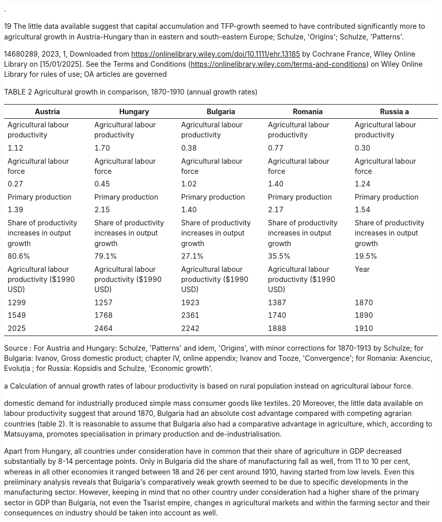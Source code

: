 .

19 The little data available suggest that capital accumulation and TFP-growth seemed to have contributed significantly more to agricultural growth in Austria-Hungary than in eastern and south-eastern Europe; Schulze, 'Origins'; Schulze, 'Patterns'.

14680289, 2023, 1, Downloaded from https://onlinelibrary.wiley.com/doi/10.1111/ehr.13185 by Cochrane France, Wiley Online Library on [15/01/2025]. See the Terms and Conditions (https://onlinelibrary.wiley.com/terms-and-conditions) on Wiley Online Library for rules of use; OA articles are governed

TABLE 2 Agricultural growth in comparison, 1870-1910 (annual growth rates)



| Austria                                          | Hungary                                          | Bulgaria                                         | Romania                                          | Russia a                                         |
|--------------------------------------------------|--------------------------------------------------|--------------------------------------------------|--------------------------------------------------|--------------------------------------------------|
| Agricultural labour productivity                 | Agricultural labour productivity                 | Agricultural labour productivity                 | Agricultural labour productivity                 | Agricultural labour productivity                 |
| 1.12                                             | 1.70                                             | 0.38                                             | 0.77                                             | 0.30                                             |
| Agricultural labour force                        | Agricultural labour force                        | Agricultural labour force                        | Agricultural labour force                        | Agricultural labour force                        |
| 0.27                                             | 0.45                                             | 1.02                                             | 1.40                                             | 1.24                                             |
| Primary production                               | Primary production                               | Primary production                               | Primary production                               | Primary production                               |
| 1.39                                             | 2.15                                             | 1.40                                             | 2.17                                             | 1.54                                             |
| Share of productivity increases in output growth | Share of productivity increases in output growth | Share of productivity increases in output growth | Share of productivity increases in output growth | Share of productivity increases in output growth |
| 80.6%                                            | 79.1%                                            | 27.1%                                            | 35.5%                                            | 19.5%                                            |
| Agricultural labour productivity ($1990 USD)     | Agricultural labour productivity ($1990 USD)     | Agricultural labour productivity ($1990 USD)     | Agricultural labour productivity ($1990 USD)     | Year                                             |
| 1299                                             | 1257                                             | 1923                                             | 1387                                             | 1870                                             |
| 1549                                             | 1768                                             | 2361                                             | 1740                                             | 1890                                             |
| 2025                                             | 2464                                             | 2242                                             | 1888                                             | 1910                                             |

Source : For Austria and Hungary: Schulze, 'Patterns' and idem, 'Origins', with minor corrections for 1870-1913 by Schulze; for Bulgaria: Ivanov, Gross domestic product; chapter IV, online appendix; Ivanov and Tooze, 'Convergence'; for Romania: Axenciuc, Evoluţia ; for Russia: Kopsidis and Schulze, 'Economic growth'.

a Calculation of annual growth rates of labour productivity is based on rural population instead on agricultural labour force.

domestic demand for industrially produced simple mass consumer goods like textiles. 20 Moreover, the little data available on labour productivity suggest that around 1870, Bulgaria had an absolute cost advantage compared with competing agrarian countries (table 2). It is reasonable to assume that Bulgaria also had a comparative advantage in agriculture, which, according to Matsuyama, promotes specialisation in primary production and de-industrialisation.

Apart from Hungary, all countries under consideration have in common that their share of agriculture in GDP decreased substantially by 8-14 percentage points. Only in Bulgaria did the share of manufacturing fall as well, from 11 to 10 per cent, whereas in all other economies it ranged between 18 and 26 per cent around 1910, having started from low levels. Even this preliminary analysis reveals that Bulgaria's comparatively weak growth seemed to be due to specific developments in the manufacturing sector. However, keeping in mind that no other country under consideration had a higher share of the primary sector in GDP than Bulgaria, not even the Tsarist empire, changes in agricultural markets and within the farming sector and their consequences on industry should be taken into account as well.
